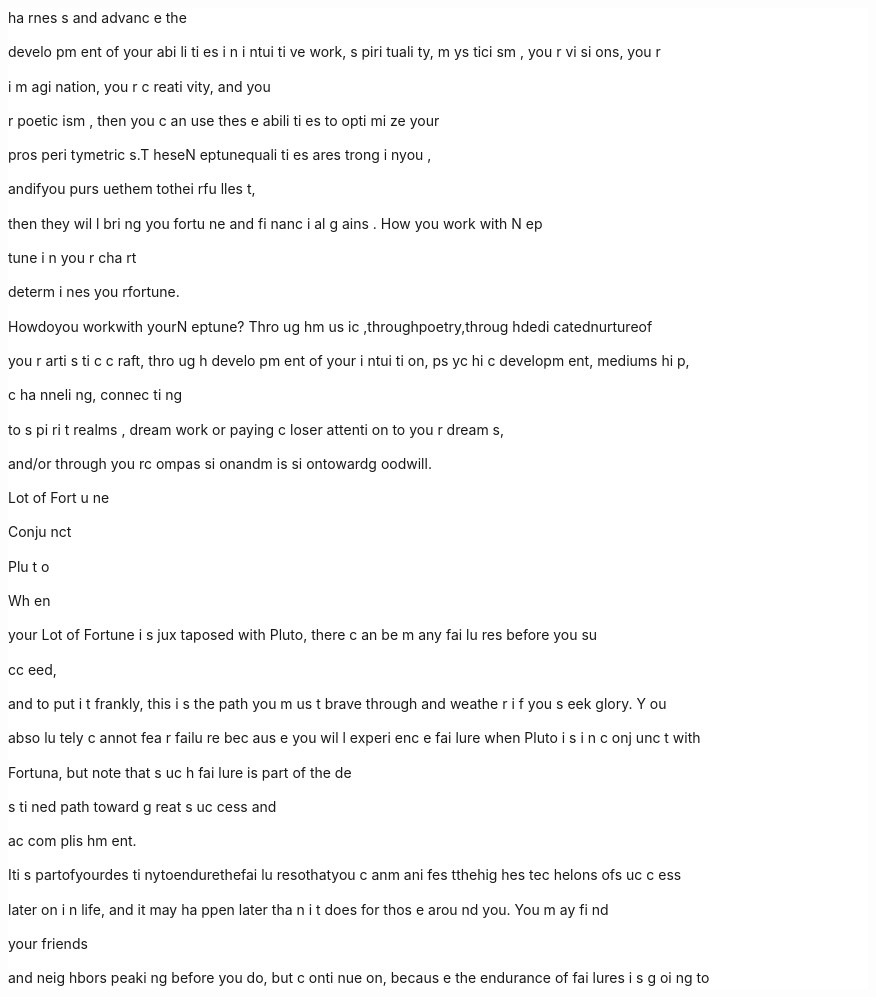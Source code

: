 ha rnes s  and advanc e the

develo pm ent of your abi li ti es  i n i ntui ti ve work, s piri tuali ty, m ys tici sm , you r vi si ons, you r

i m agi nation, you r c reati vity, and you

r poetic ism , then you  c an use thes e abili ti es  to opti mi ze your

pros peri tymetric s.T heseN eptunequali ti es ares trong i nyou ,

andifyou purs uethem tothei rfu lles t,

then they wil l bri ng  you  fortu ne and fi nanc i al g ains . How you  work with  N ep

tune i n you r cha rt

determ i nes  you rfortune.

Howdoyou workwith yourN eptune? Thro ug hm us ic ,throughpoetry,throug hdedi catednurtureof

you r arti s ti c c raft, thro ug h develo pm ent of your i ntui ti on, ps yc hi c  developm ent, mediums hi p,

c ha nneli ng, connec ti ng

to s pi ri t realms , dream  work or paying c loser attenti on to you r dream s,

and/or through you rc ompas si onandm is si ontowardg oodwill.

Lot  of  Fort u ne

Conju nct

Plu t o

Wh en

your Lot of Fortune i s jux taposed with Pluto, there c an be m any fai lu res  before you su

cc eed,

and to put i t frankly, this i s  the  path you  m us t brave through and weathe r i f you s eek glory. Y ou

abso lu tely c annot fea r failu re bec aus e you  wil l experi enc e fai lure when Pluto i s  i n c onj unc t with

Fortuna, but note that s uc h fai lure is  part of the de

s ti ned path toward g reat s uc cess  and

ac com plis hm ent.

Iti s partofyourdes ti nytoendurethefai lu resothatyou c anm ani fes tthehig hes tec helons ofs uc c ess

later on i n life,  and it may ha ppen later tha n i t does  for thos e arou nd you. You m ay fi nd

your friends

and neig hbors  peaki ng  before  you do, but c onti nue  on, becaus e the endurance of fai lures  i s  g oi ng to
